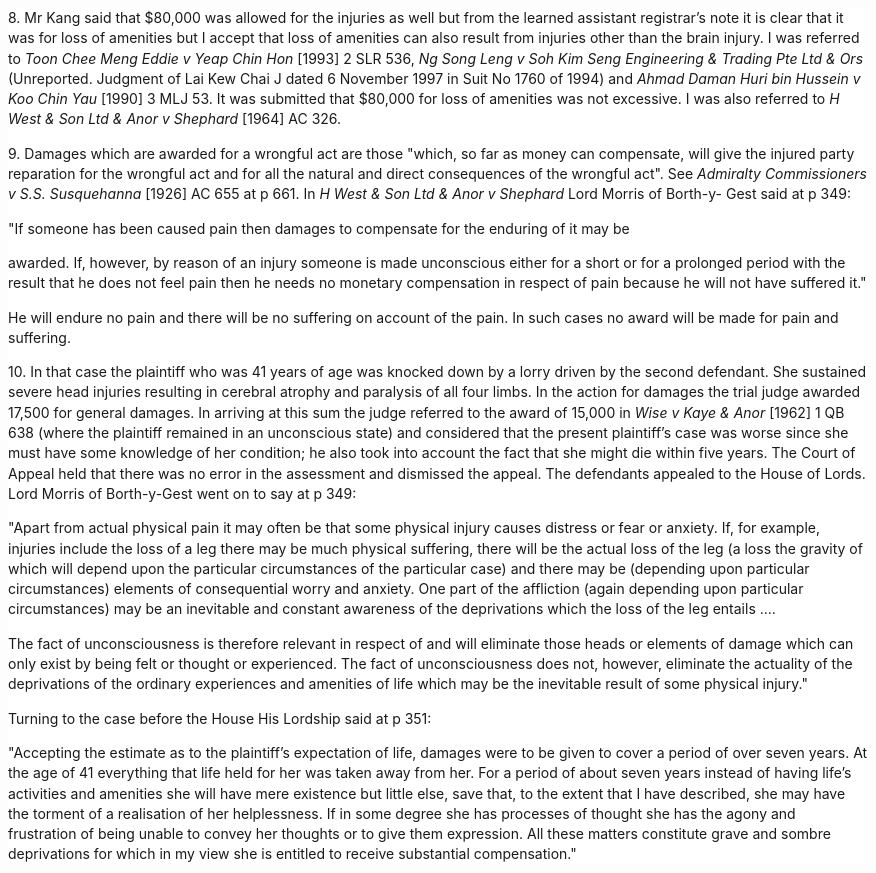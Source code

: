 8\. Mr Kang said that $80,000 was allowed for the injuries as well but from the learned assistant registrar’s note it is clear that it was for loss of amenities but I accept that loss of amenities can also result from injuries other than the brain injury. I was referred to _Toon Chee Meng Eddie v Yeap Chin Hon_ <span class="citation">[1993] 2 SLR 536</span>, _Ng Song Leng v Soh Kim Seng Engineering & Trading Pte Ltd & Ors_ (Unreported. Judgment of Lai Kew Chai J dated 6 November 1997 in Suit No 1760 of 1994) and _Ahmad Daman Huri bin Hussein v Koo Chin Yau_ [1990] 3 MLJ 53. It was submitted that $80,000 for loss of amenities was not excessive. I was also referred to _H West & Son Ltd & Anor v Shephard_ [1964] AC 326. 

9\. Damages which are awarded for a wrongful act are those "which, so far as money can compensate, will give the injured party reparation for the wrongful act and for all the natural and direct consequences of the wrongful act". See _Admiralty Commissioners v S.S. Susquehanna_ [1926] AC 655 at p 661. In _H West & Son Ltd & Anor v Shephard_ Lord Morris of Borth-y- Gest said at p 349: 

 "If someone has been caused pain then damages to compensate for the enduring of it may be 


 awarded. If, however, by reason of an injury someone is made unconscious either for a short or for a prolonged period with the result that he does not feel pain then he needs no monetary compensation in respect of pain because he will not have suffered it." 

He will endure no pain and there will be no suffering on account of the pain. In such cases no award will be made for pain and suffering. 

10\. In that case the plaintiff who was 41 years of age was knocked down by a lorry driven by the second defendant. She sustained severe head injuries resulting in cerebral atrophy and paralysis of all four limbs. In the action for damages the trial judge awarded 17,500 for general damages. In arriving at this sum the judge referred to the award of 15,000 in _Wise v Kaye & Anor_ [1962] 1 QB 638 (where the plaintiff remained in an unconscious state) and considered that the present plaintiff’s case was worse since she must have some knowledge of her condition; he also took into account the fact that she might die within five years. The Court of Appeal held that there was no error in the assessment and dismissed the appeal. The defendants appealed to the House of Lords. Lord Morris of Borth-y-Gest went on to say at p 349: 

 "Apart from actual physical pain it may often be that some physical injury causes distress or fear or anxiety. If, for example, injuries include the loss of a leg there may be much physical suffering, there will be the actual loss of the leg (a loss the gravity of which will depend upon the particular circumstances of the particular case) and there may be (depending upon particular circumstances) elements of consequential worry and anxiety. One part of the affliction (again depending upon particular circumstances) may be an inevitable and constant awareness of the deprivations which the loss of the leg entails .... 

 The fact of unconsciousness is therefore relevant in respect of and will eliminate those heads or elements of damage which can only exist by being felt or thought or experienced. The fact of unconsciousness does not, however, eliminate the actuality of the deprivations of the ordinary experiences and amenities of life which may be the inevitable result of some physical injury." 

Turning to the case before the House His Lordship said at p 351: 

 "Accepting the estimate as to the plaintiff’s expectation of life, damages were to be given to cover a period of over seven years. At the age of 41 everything that life held for her was taken away from her. For a period of about seven years instead of having life’s activities and amenities she will have mere existence but little else, save that, to the extent that I have described, she may have the torment of a realisation of her helplessness. If in some degree she has processes of thought she has the agony and frustration of being unable to convey her thoughts or to give them expression. All these matters constitute grave and sombre deprivations for which in my view she is entitled to receive substantial compensation." 
